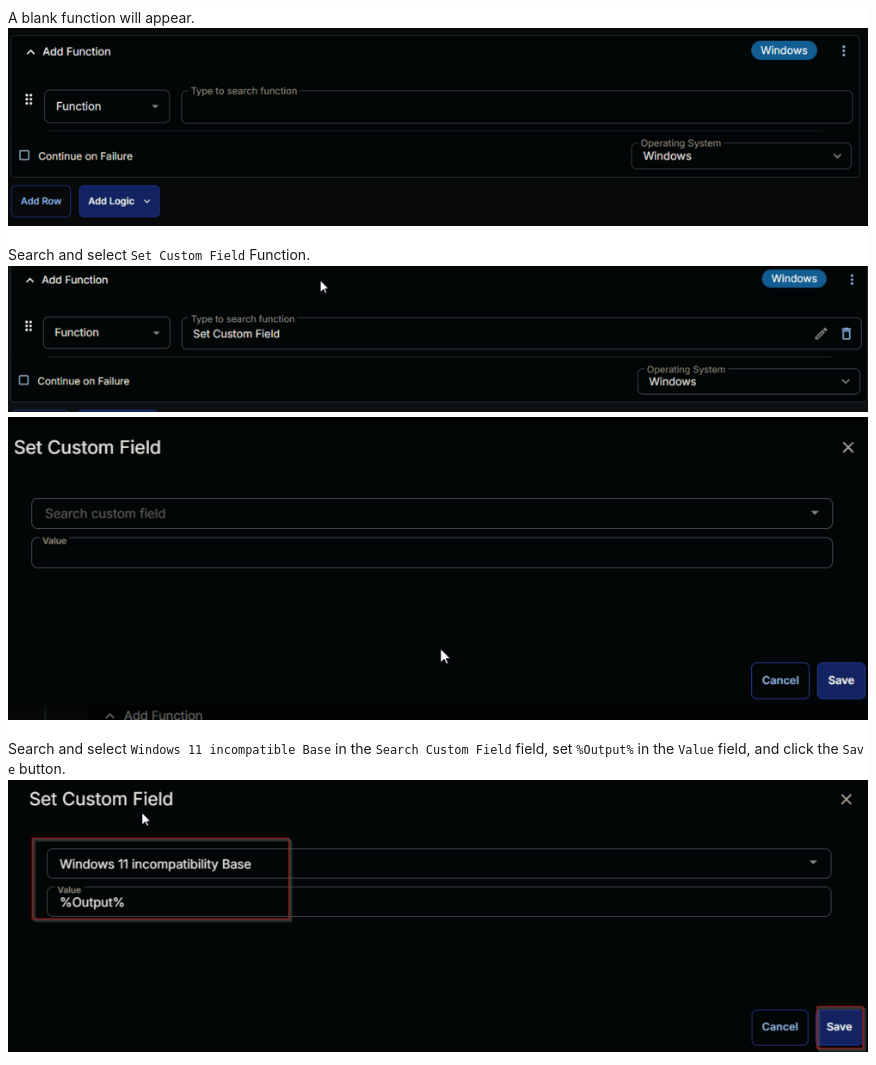 A blank function will appear.  
![Blank Function Image](../../../static/img/Windows-11-Compatibility-Validation/image_7.png)  

Search and select `Set Custom Field` Function.  
![Set Custom Field Image 7](../../../static/img/Windows-11-Compatibility-Validation/image_17.png)  
![Set Custom Field Image 8](../../../static/img/Windows-11-Compatibility-Validation/image_18.png)  

Search and select `Windows 11 incompatible Base` in the `Search Custom Field` field, set `%Output%` in the `Value` field, and click the `Save` button.  
![Set Custom Field Image 9](../../../static/img/Windows-11-Compatibility-Validation/image_34.png)  
